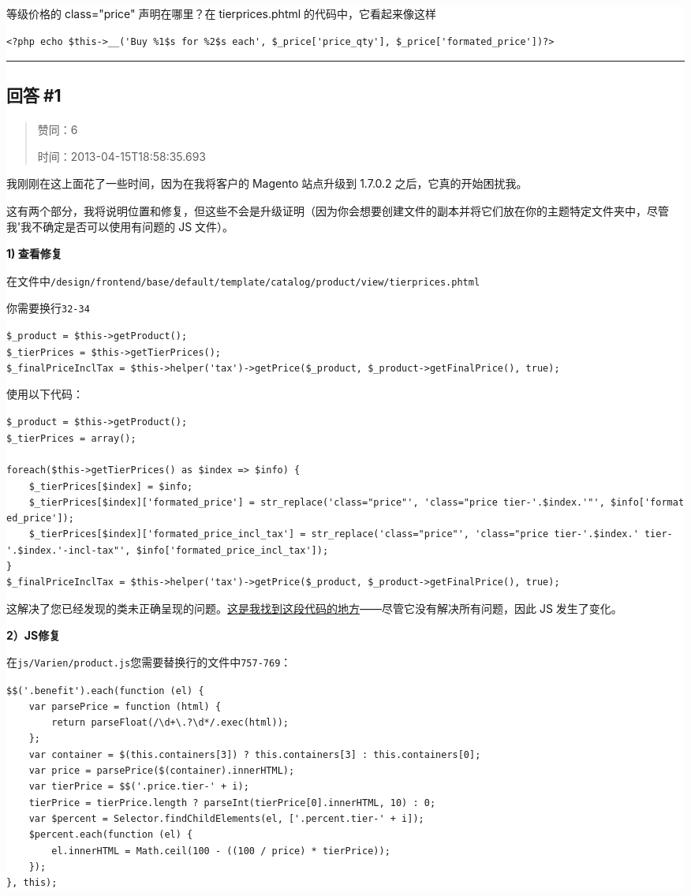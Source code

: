 等级价格的 class="price" 声明在哪里？在 tierprices.phtml 的代码中，它看起来像这样

```
<?php echo $this->__('Buy %1$s for %2$s each', $_price['price_qty'], $_price['formated_price'])?> 
```

* * *

## 回答 #1

> 赞同：6
> 
> 时间：2013-04-15T18:58:35.693

我刚刚在这上面花了一些时间，因为在我将客户的 Magento 站点升级到 1.7.0.2 之后，它真的开始困扰我。

这有两个部分，我将说明位置和修复，但这些不会是升级证明（因为你会想要创建文件的副本并将它们放在你的主题特定文件夹中，尽管我'我不确定是否可以使用有问题的 JS 文件）。

**1) 查看修复**

在文件中`/design/frontend/base/default/template/catalog/product/view/tierprices.phtml`

你需要换行`32-34`

```
$_product = $this->getProduct();
$_tierPrices = $this->getTierPrices();
$_finalPriceInclTax = $this->helper('tax')->getPrice($_product, $_product->getFinalPrice(), true); 
```

使用以下代码：

```
$_product = $this->getProduct();
$_tierPrices = array();

foreach($this->getTierPrices() as $index => $info) {
    $_tierPrices[$index] = $info;
    $_tierPrices[$index]['formated_price'] = str_replace('class="price"', 'class="price tier-'.$index.'"', $info['formated_price']);
    $_tierPrices[$index]['formated_price_incl_tax'] = str_replace('class="price"', 'class="price tier-'.$index.' tier-'.$index.'-incl-tax"', $info['formated_price_incl_tax']);
}
$_finalPriceInclTax = $this->helper('tax')->getPrice($_product, $_product->getFinalPrice(), true); 
```

这解决了您已经发现的类未正确呈现的问题。[这是我找到这段代码的地方](http://www.integer-net.de/magento-bug-individuelle-optionen-und-staffelpreise-100-prozent-ersparnis/)——尽管它没有解决所有问题，因此 JS 发生了变化。

**2）JS修复**

在`js/Varien/product.js`您需要替换行的文件中`757-769`：

```
$$('.benefit').each(function (el) {
    var parsePrice = function (html) {
        return parseFloat(/\d+\.?\d*/.exec(html));
    };
    var container = $(this.containers[3]) ? this.containers[3] : this.containers[0];
    var price = parsePrice($(container).innerHTML);
    var tierPrice = $$('.price.tier-' + i);
    tierPrice = tierPrice.length ? parseInt(tierPrice[0].innerHTML, 10) : 0;
    var $percent = Selector.findChildElements(el, ['.percent.tier-' + i]);
    $percent.each(function (el) {
        el.innerHTML = Math.ceil(100 - ((100 / price) * tierPrice));
    });
}, this); 
```
